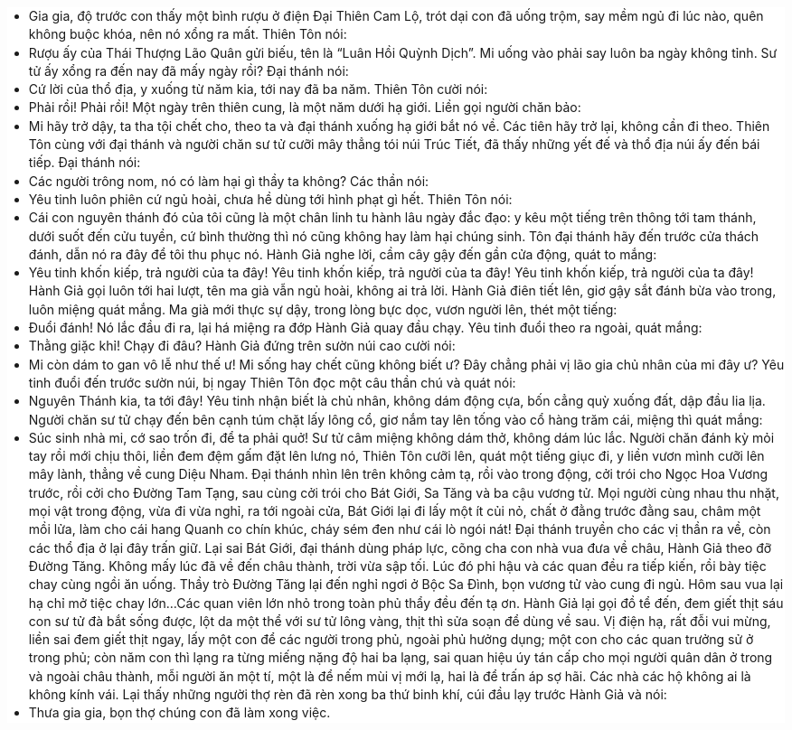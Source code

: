 - Gia gia, độ trước con thấy một bình rượu ở điện Đại Thiên Cam Lộ, trót dại con đã uống trộm, say mềm ngủ đi lúc nào, quên không buộc khóa, nên nó xổng ra mất.
Thiên Tôn nói:
- Rượu ấy của Thái Thượng Lão Quân gửi biếu, tên là “Luân Hồi Quỳnh Dịch”. Mi uống vào phải say luôn ba ngày không tỉnh. Sư tử ấy xổng ra đến nay đã mấy ngày rồi?
Đại thánh nói:
- Cứ lời của thổ địa, y xuống từ năm kia, tới nay đã ba năm.
Thiên Tôn cười nói:
- Phải rồi! Phải rồi! Một ngày trên thiên cung, là một năm dưới hạ giới.
Liền gọi người chăn bảo:
- Mi hãy trở dậy, ta tha tội chết cho, theo ta và đại thánh xuống hạ giới bắt nó về. Các tiên hãy trở lại, không cần đi theo.
Thiên Tôn cùng với đại thánh và người chăn sư tử cưỡi mây thẳng tói núi Trúc Tiết, đã thấy những yết đế và thổ địa núi ấy đến bái tiếp.
Đại thánh nói:
- Các người trông nom, nó có làm hại gì thầy ta không?
Các thần nói:
- Yêu tinh luôn phiên cứ ngủ hoài, chưa hề dùng tới hình phạt gì hết.
Thiên Tôn nói:
- Cái con nguyên thánh đó của tôi cũng là một chân linh tu hành lâu ngày đắc đạo: y kêu một tiếng trên thông tới tam thánh, dưới suốt đến cửu tuyền, cứ bình thường thì nó cũng không hay làm hại chúng sinh. Tôn đại thánh hãy đến trước cửa thách đánh, dẫn nó ra đây để tôi thu phục nó.
Hành Giả nghe lời, cầm cây gậy đến gần cửa động, quát to mắng:
- Yêu tinh khốn kiếp, trả người của ta đây! Yêu tinh khốn kiếp, trả người của ta đây! Yêu tinh khốn kiếp, trả người của ta đây!
Hành Giả gọi luôn tới hai lượt, tên ma già vẫn ngủ hoài, không ai trả lời.
Hành Giả điên tiết lên, giơ gậy sắt đánh bừa vào trong, luôn miệng quát mắng. Ma già mới thực sự dậy, trong lòng bực dọc, vươn người lên, thét một tiếng:
- Đuổi đánh!
Nó lắc đầu đi ra, lại há miệng ra đớp Hành Giả quay đầu chạy. Yêu tinh đuổi theo ra ngoài, quát mắng:
- Thằng giặc khỉ! Chạy đi đâu?
Hành Giả đứng trên sườn núi cao cười nói:
- Mi còn dám to gan vô lễ như thế ư! Mi sống hay chết cũng không biết ư? Đây chẳng phải vị lão gia chủ nhân của mi đây ư?
Yêu tinh đuổi đến trước sườn núi, bị ngay Thiên Tôn đọc một câu thần chú và quát nói:
- Nguyên Thánh kia, ta tới đây!
Yêu tinh nhận biết là chủ nhân, không dám động cựa, bốn cẳng quỳ xuống đất, dập đầu lia lịa. Người chăn sư tử chạy đến bên cạnh túm chặt lấy lông cổ, giơ nắm tay lên tống vào cổ hàng trăm cái, miệng thì quát mắng:
- Súc sinh nhà mi, cớ sao trốn đi, để ta phải quở!
Sư tử câm miệng không dám thở, không dám lúc lắc. Người chăn đánh kỳ mỏi tay rồi mới chịu thôi, liền đem đệm gấm đặt lên lưng nó, Thiên Tôn cưỡi lên, quát một tiếng giục đi, y liền vươn mình cưỡi lên mây lành, thẳng về cung Diệu Nham.
Đại thánh nhìn lên trên không cảm tạ, rồi vào trong động, cởi trói cho Ngọc Hoa Vương trước, rồi cởi cho Đường Tam Tạng, sau cùng cởi trói cho Bát Giới, Sa Tăng và ba cậu vương tử. Mọi người cùng nhau thu nhặt, mọi vật trong động, vừa đi vừa nghỉ, ra tới ngoài cửa, Bát Giới lại đi lấy một ít củi nỏ, chất ở đằng trước đằng sau, châm một mồi lửa, làm cho cái hang Quanh co chín khúc, cháy sém đen như cái lò ngói nát!
Đại thánh truyền cho các vị thần ra về, còn các thổ địa ở lại đây trấn giữ. Lại sai Bát Giới, đại thánh dùng pháp lực, cõng cha con nhà vua đưa về châu, Hành Giả theo đỡ Đường Tăng. Không mấy lúc đã về đến châu thành, trời vừa sập tối. Lúc đó phi hậu và các quan đều ra tiếp kiến, rồi bày tiệc chay cùng ngồi ăn uống. Thầy trò Đường Tăng lại đến nghỉ ngơi ở Bộc Sa Đình, bọn vương tử vào cung đi ngủ.
Hôm sau vua lại hạ chỉ mở tiệc chay lớn…Các quan viên lớn nhỏ trong toàn phủ thẩy đều đến tạ ơn.
Hành Giả lại gọi đồ tể đến, đem giết thịt sáu con sư tử đà bắt sống được, lột da một thể với sư tử lông vàng, thịt thì sửa soạn để dùng về sau.
Vị điện hạ, rất đỗi vui mừng, liền sai đem giết thịt ngay, lấy một con để các người trong phủ, ngoài phủ hưởng dụng; một con cho các quan trưởng sử ở trong phủ; còn năm con thì lạng ra từng miếng nặng độ hai ba lạng, sai quan hiệu úy tán cấp cho mọi người quân dân ở trong và ngoài châu thành, mỗi người ăn một tí, một là để nếm mùi vị mới lạ, hai là để trấn áp sợ hãi. Các nhà các hộ không ai là không kính vái.
Lại thấy những người thợ rèn đã rèn xong ba thứ binh khí, cúi đầu lạy trước Hành Giả và nói:
- Thưa gia gia, bọn thợ chúng con đã làm xong việc.